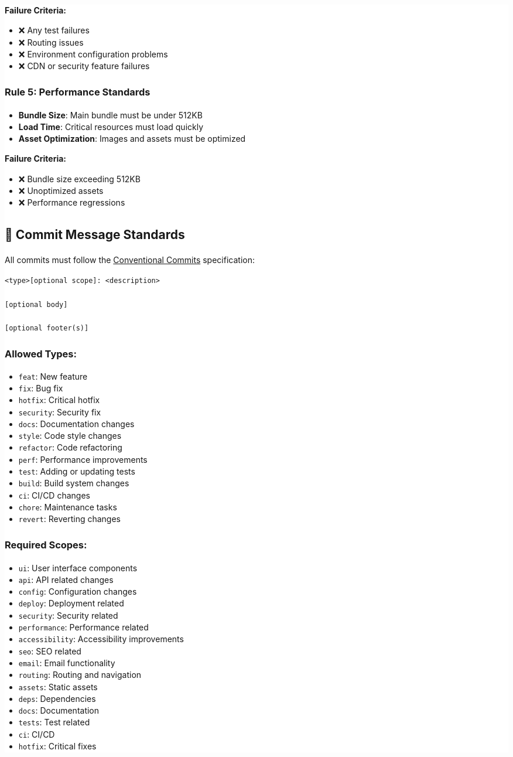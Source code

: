 **Failure Criteria:**
- ❌ Any test failures
- ❌ Routing issues
- ❌ Environment configuration problems
- ❌ CDN or security feature failures

### **Rule 5: Performance Standards**
- **Bundle Size**: Main bundle must be under 512KB
- **Load Time**: Critical resources must load quickly
- **Asset Optimization**: Images and assets must be optimized

**Failure Criteria:**
- ❌ Bundle size exceeding 512KB
- ❌ Unoptimized assets
- ❌ Performance regressions

## 📝 Commit Message Standards

All commits must follow the [Conventional Commits](https://www.conventionalcommits.org/) specification:

```
<type>[optional scope]: <description>

[optional body]

[optional footer(s)]
```

### **Allowed Types:**
- `feat`: New feature
- `fix`: Bug fix
- `hotfix`: Critical hotfix
- `security`: Security fix
- `docs`: Documentation changes
- `style`: Code style changes
- `refactor`: Code refactoring
- `perf`: Performance improvements
- `test`: Adding or updating tests
- `build`: Build system changes
- `ci`: CI/CD changes
- `chore`: Maintenance tasks
- `revert`: Reverting changes

### **Required Scopes:**
- `ui`: User interface components
- `api`: API related changes
- `config`: Configuration changes
- `deploy`: Deployment related
- `security`: Security related
- `performance`: Performance related
- `accessibility`: Accessibility improvements
- `seo`: SEO related
- `email`: Email functionality
- `routing`: Routing and navigation
- `assets`: Static assets
- `deps`: Dependencies
- `docs`: Documentation
- `tests`: Test related
- `ci`: CI/CD
- `hotfix`: Critical fixes
